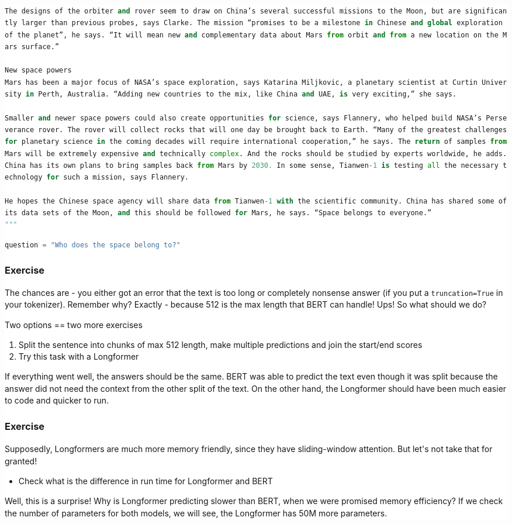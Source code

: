 ```python
The designs of the orbiter and rover seem to draw on China’s several successful missions to the Moon, but are significantly larger than previous probes, says Clarke. The mission “promises to be a milestone in Chinese and global exploration of the planet”, he says. “It will mean new and complementary data about Mars from orbit and from a new location on the Mars surface.”

New space powers
Mars has been a major focus of NASA’s space exploration, says Katarina Miljkovic, a planetary scientist at Curtin University in Perth, Australia. “Adding new countries to the mix, like China and UAE, is very exciting,” she says.

Smaller and newer space powers could also create opportunities for science, says Flannery, who helped build NASA’s Perseverance rover. The rover will collect rocks that will one day be brought back to Earth. “Many of the greatest challenges for planetary science in the coming decades will require international cooperation,” he says. The return of samples from Mars will be extremely expensive and technically complex. And the rocks should be studied by experts worldwide, he adds. China has its own plans to bring samples back from Mars by 2030. In some sense, Tianwen-1 is testing all the necessary technology for such a mission, says Flannery.

He hopes the Chinese space agency will share data from Tianwen-1 with the scientific community. China has shared some of its data sets of the Moon, and this should be followed for Mars, he says. “Space belongs to everyone.”
"""
```

```python
question = "Who does the space belong to?"
```

### Exercise <a href="#exercise" id="exercise"></a>

The chances are - you either got an error that the text is too long or completely nonsense answer (if you put a `truncation=True` in your tokenizer). Remember why? Exactly - because 512 is the max length that BERT can handle! Ups! So what should we do?

Two options == two more exercises

1. Split the sentence into chunks of max 512 length, make multiple predictions and join the start/end scores
2. Try this task with a Longformer

If everything went well, the answers should be the same. BERT was able to predict the text even though it was split because the answer did not need the context from the other split of the text. On the other hand, the Longformer should have been much easier to code and quicker to run.

### Exercise <a href="#exercise" id="exercise"></a>

Supposedly, Longformers are much more memory friendly, since they have sliding-window attention. But let's not take that for granted!

* Check what is the difference in run time for Longformer and BERT

Well, this is a surprise! Why is Longformer predicting slower than BERT, when we were promised memory efficiency? If we check the number of parameters for both models, we will see, the Longformer has 50M more parameters.
